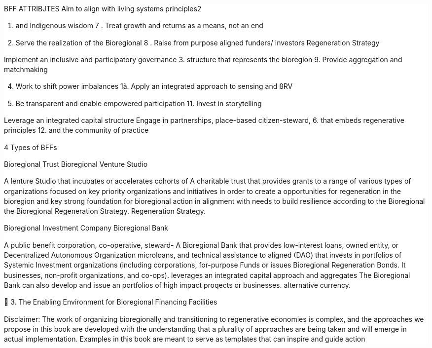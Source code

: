  BFF ATTRIBJTES
 Aim to align with living systems principles2
 1. and Indigenous wisdom
 7 . Treat growth and returns as a means, not an end

 2. Serve the realization of the Bioregional 8 . Raise from purpose aligned funders/ investors
 Regeneration Strategy

 Implement an inclusive and participatory governance
 3. structure that represents the bioregion 9. Provide aggregation and matchmaking

 4. Work to shift power imbalances 1ã. Apply an integrated approach to sensing and ßRV

 5. Be transparent and enable empowered participation 11. Invest in storytelling

 Leverage an integrated capital structure Engage in partnerships, place-based citizen-steward,
 6. that embeds regenerative principles 12. and the community of practice

 4 Types of BFFs

 Bioregional Trust Bioregional Venture Studio

 A lenture Studio that incubates or accelerates cohorts of
 A charitable trust that provides grants to a range of
 various types of organizations focused on key
 priority organizations and initiatives in order to create a
 opportunities for regeneration in the bioregion and key
 strong foundation for bioregional action in alignment with
 needs to build resilience according to the Bioregional
 the Bioregional Regeneration Strategy.
 Regeneration Strategy.

 Bioregional Investment Company Bioregional Bank

 A public benefit corporation, co-operative, steward- A Bioregional Bank that provides low-interest loans,
 owned entity, or Decentralized Autonomous Organization microloans, and technical assistance to aligned
 (DAO) that invests in portfolios of Systemic Investment organizations (including corporations, for-purpose
 Funds or issues Bioregional Regeneration Bonds. It businesses, non-profit organizations, and co-ops).
 leverages an integrated capital approach and aggregates The Bioregional Bank can also develop and issue an
 portfolios of high impact proqects or businesses. alternative currency.

 3. The Enabling
 Environment
 for Bioregional
 Financing
 Facilities

 Disclaimer: The work of
 organizing bioregionally
 and transitioning to
 regenerative economies
 is complex, and the
 approaches we
 propose in this book
 are developed with the
 understanding that a
 plurality of approaches
 are being taken and
 will emerge in actual
 implementation.
 Examples in this book
 are meant to serve
 as templates that can
 inspire and guide action